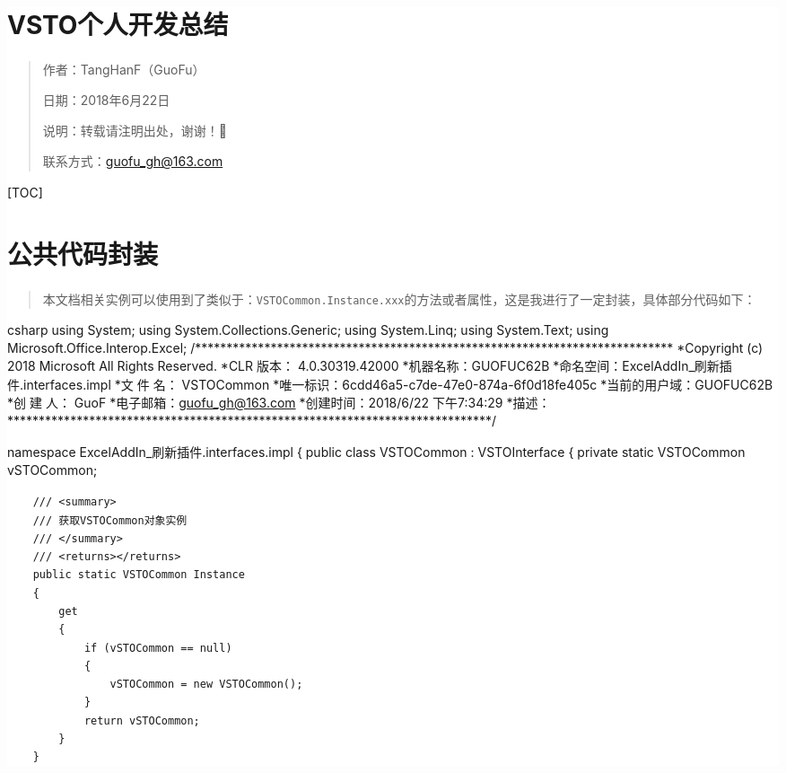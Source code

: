 # VSTO个人开发总结

> 作者：TangHanF（GuoFu）
>
> 日期：2018年6月22日
>
> 说明：转载请注明出处，谢谢！🤝
>
> 联系方式：guofu_gh@163.com

[TOC]

# 公共代码封装

> 本文档相关实例可以使用到了类似于：`VSTOCommon.Instance.xxx`的方法或者属性，这是我进行了一定封装，具体部分代码如下：

csharp
using System;
using System.Collections.Generic;
using System.Linq;
using System.Text;
using Microsoft.Office.Interop.Excel;
/****************************************************************************
*Copyright (c) 2018 Microsoft All Rights Reserved.
*CLR 版本： 4.0.30319.42000
*机器名称：GUOFUC62B
*命名空间：ExcelAddIn_刷新插件.interfaces.impl
*文 件 名：  VSTOCommon
*唯一标识：6cdd46a5-c7de-47e0-874a-6f0d18fe405c
*当前的用户域：GUOFUC62B
*创 建 人：  GuoF
*电子邮箱：guofu_gh@163.com
*创建时间：2018/6/22 下午7:34:29
*描述：
*****************************************************************************/

namespace ExcelAddIn_刷新插件.interfaces.impl
{
    public class VSTOCommon : VSTOInterface
    {
        private static VSTOCommon vSTOCommon;

        /// <summary>
        /// 获取VSTOCommon对象实例
        /// </summary>
        /// <returns></returns>
        public static VSTOCommon Instance
        {
            get
            {
                if (vSTOCommon == null)
                {
                    vSTOCommon = new VSTOCommon();
                }
                return vSTOCommon;
            }
        }
